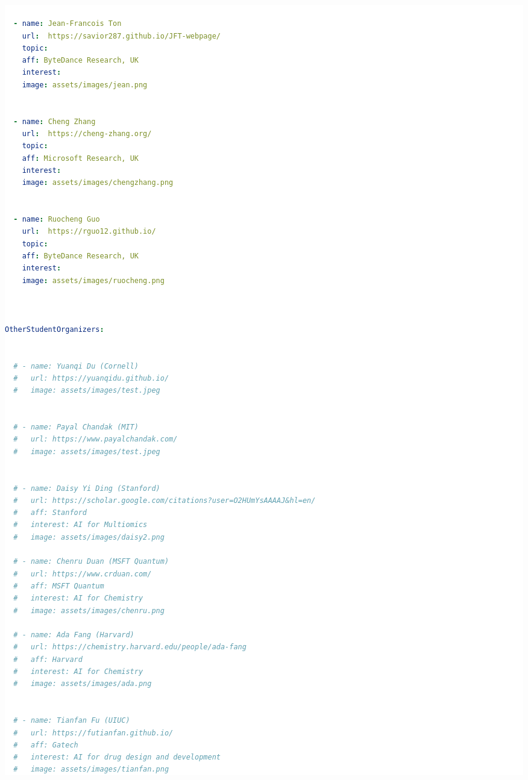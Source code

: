 ```yaml

  - name: Jean-Francois Ton
    url:  https://savior287.github.io/JFT-webpage/
    topic: 
    aff: ByteDance Research, UK
    interest: 
    image: assets/images/jean.png 


  - name: Cheng Zhang
    url:  https://cheng-zhang.org/
    topic: 
    aff: Microsoft Research, UK
    interest: 
    image: assets/images/chengzhang.png 


  - name: Ruocheng Guo
    url:  https://rguo12.github.io/
    topic: 
    aff: ByteDance Research, UK
    interest: 
    image: assets/images/ruocheng.png 



OtherStudentOrganizers:


  # - name: Yuanqi Du (Cornell)
  #   url: https://yuanqidu.github.io/
  #   image: assets/images/test.jpeg
    

  # - name: Payal Chandak (MIT)
  #   url: https://www.payalchandak.com/
  #   image: assets/images/test.jpeg


  # - name: Daisy Yi Ding (Stanford)
  #   url: https://scholar.google.com/citations?user=O2HUmYsAAAAJ&hl=en/
  #   aff: Stanford 
  #   interest: AI for Multiomics
  #   image: assets/images/daisy2.png 

  # - name: Chenru Duan (MSFT Quantum)
  #   url: https://www.crduan.com/
  #   aff: MSFT Quantum
  #   interest: AI for Chemistry
  #   image: assets/images/chenru.png 

  # - name: Ada Fang (Harvard)
  #   url: https://chemistry.harvard.edu/people/ada-fang
  #   aff: Harvard
  #   interest: AI for Chemistry 
  #   image: assets/images/ada.png


  # - name: Tianfan Fu (UIUC)
  #   url: https://futianfan.github.io/
  #   aff: Gatech
  #   interest: AI for drug design and development 
  #   image: assets/images/tianfan.png     
```